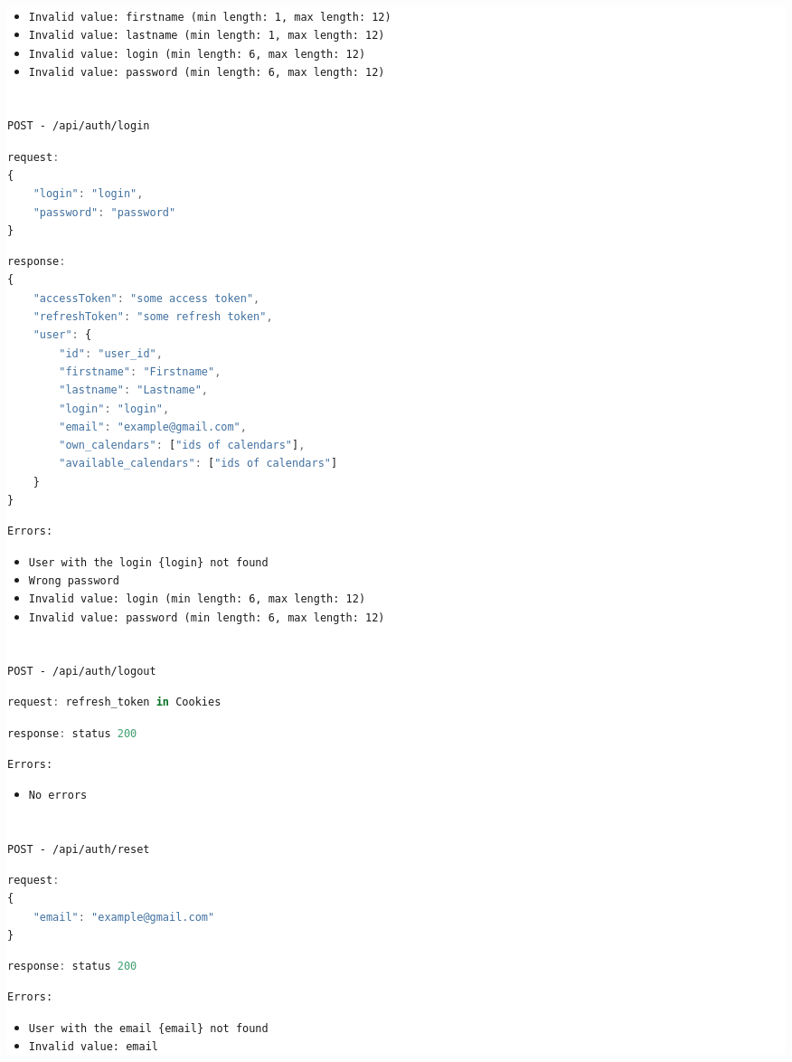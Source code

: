- `Invalid value: firstname (min length: 1, max length: 12)`
- `Invalid value: lastname (min length: 1, max length: 12)`
- `Invalid value: login (min length: 6, max length: 12)`
- `Invalid value: password (min length: 6, max length: 12)`
#
`POST - /api/auth/login`
```JavaScript
request:
{
    "login": "login",
    "password": "password"
}
```
```JavaScript
response:
{
    "accessToken": "some access token",
    "refreshToken": "some refresh token",
    "user": {
        "id": "user_id",
        "firstname": "Firstname",
        "lastname": "Lastname",
        "login": "login",
        "email": "example@gmail.com",
        "own_calendars": ["ids of calendars"],
        "available_calendars": ["ids of calendars"]
    }
}
```
`Errors:`
- `User with the login {login} not found`
- `Wrong password`
- `Invalid value: login (min length: 6, max length: 12)`
- `Invalid value: password (min length: 6, max length: 12)`
#
`POST - /api/auth/logout`
```JavaScript
request: refresh_token in Cookies
```
```JavaScript
response: status 200
```
`Errors:`
- `No errors`


#

`POST - /api/auth/reset`
```JavaScript
request:
{
    "email": "example@gmail.com"
}
```
```JavaScript
response: status 200
```
`Errors:`
- `User with the email {email} not found`
- `Invalid value: email`
#
